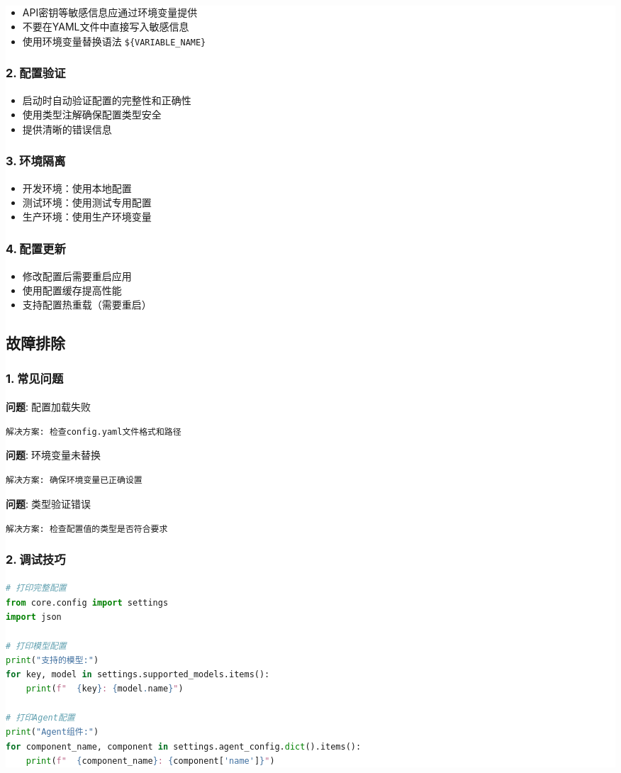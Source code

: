 - API密钥等敏感信息应通过环境变量提供
- 不要在YAML文件中直接写入敏感信息
- 使用环境变量替换语法 `${VARIABLE_NAME}`

### 2. 配置验证

- 启动时自动验证配置的完整性和正确性
- 使用类型注解确保配置类型安全
- 提供清晰的错误信息

### 3. 环境隔离

- 开发环境：使用本地配置
- 测试环境：使用测试专用配置
- 生产环境：使用生产环境变量

### 4. 配置更新

- 修改配置后需要重启应用
- 使用配置缓存提高性能
- 支持配置热重载（需要重启）

## 故障排除

### 1. 常见问题

**问题**: 配置加载失败

```plaintext
解决方案: 检查config.yaml文件格式和路径
```

**问题**: 环境变量未替换

```plaintext
解决方案: 确保环境变量已正确设置
```

**问题**: 类型验证错误

```plaintext
解决方案: 检查配置值的类型是否符合要求
```

### 2. 调试技巧

```python
# 打印完整配置
from core.config import settings
import json

# 打印模型配置
print("支持的模型:")
for key, model in settings.supported_models.items():
    print(f"  {key}: {model.name}")

# 打印Agent配置
print("Agent组件:")
for component_name, component in settings.agent_config.dict().items():
    print(f"  {component_name}: {component['name']}")
```
